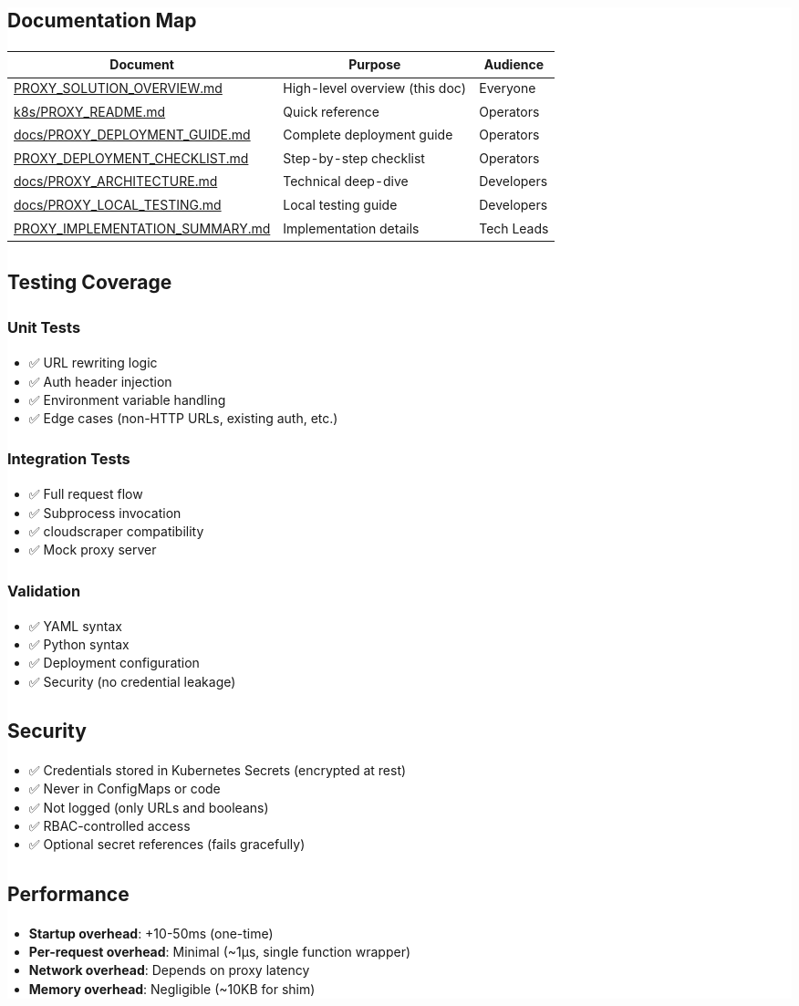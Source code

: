 ## Documentation Map

| Document | Purpose | Audience |
|----------|---------|----------|
| [PROXY_SOLUTION_OVERVIEW.md](PROXY_SOLUTION_OVERVIEW.md) | High-level overview (this doc) | Everyone |
| [k8s/PROXY_README.md](k8s/PROXY_README.md) | Quick reference | Operators |
| [docs/PROXY_DEPLOYMENT_GUIDE.md](docs/PROXY_DEPLOYMENT_GUIDE.md) | Complete deployment guide | Operators |
| [PROXY_DEPLOYMENT_CHECKLIST.md](PROXY_DEPLOYMENT_CHECKLIST.md) | Step-by-step checklist | Operators |
| [docs/PROXY_ARCHITECTURE.md](docs/PROXY_ARCHITECTURE.md) | Technical deep-dive | Developers |
| [docs/PROXY_LOCAL_TESTING.md](docs/PROXY_LOCAL_TESTING.md) | Local testing guide | Developers |
| [PROXY_IMPLEMENTATION_SUMMARY.md](PROXY_IMPLEMENTATION_SUMMARY.md) | Implementation details | Tech Leads |

## Testing Coverage

### Unit Tests
- ✅ URL rewriting logic
- ✅ Auth header injection
- ✅ Environment variable handling
- ✅ Edge cases (non-HTTP URLs, existing auth, etc.)

### Integration Tests
- ✅ Full request flow
- ✅ Subprocess invocation
- ✅ cloudscraper compatibility
- ✅ Mock proxy server

### Validation
- ✅ YAML syntax
- ✅ Python syntax
- ✅ Deployment configuration
- ✅ Security (no credential leakage)

## Security

- ✅ Credentials stored in Kubernetes Secrets (encrypted at rest)
- ✅ Never in ConfigMaps or code
- ✅ Not logged (only URLs and booleans)
- ✅ RBAC-controlled access
- ✅ Optional secret references (fails gracefully)

## Performance

- **Startup overhead**: +10-50ms (one-time)
- **Per-request overhead**: Minimal (~1μs, single function wrapper)
- **Network overhead**: Depends on proxy latency
- **Memory overhead**: Negligible (~10KB for shim)

